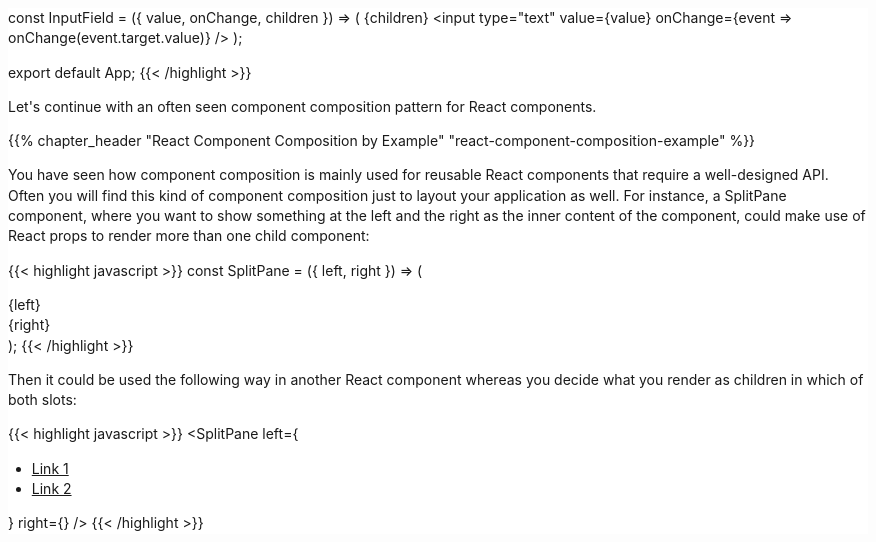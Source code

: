 const InputField = ({ value, onChange, children }) => (
  <label>
    {children}
    <input
      type="text"
      value={value}
      onChange={event => onChange(event.target.value)}
    />
  </label>
);

export default App;
{{< /highlight >}}

Let's continue with an often seen component composition pattern for React components.

{{% chapter_header "React Component Composition by Example" "react-component-composition-example" %}}

You have seen how component composition is mainly used for reusable React components that require a well-designed API. Often you will find this kind of component composition just to layout your application as well. For instance, a SplitPane component, where you want to show something at the left and the right as the inner content of the component, could make use of React props to render more than one child component:

{{< highlight javascript >}}
const SplitPane = ({ left, right }) => (
  <div>
    <div className="left-pane">{left}</div>
    <div className="right-pane">{right}</div>
  </div>
);
{{< /highlight >}}

Then it could be used the following way in another React component whereas you decide what you render as children in which of both slots:

{{< highlight javascript >}}
<SplitPane
  left={
    <div>
      <ul>
        <li>
          <a href="#">Link 1</a>
        </li>
        <li>
          <a href="#">Link 2</a>
        </li>
      </ul>
    </div>
  }
  right={<Copyright label="Robin" />}
/>
{{< /highlight >}}
